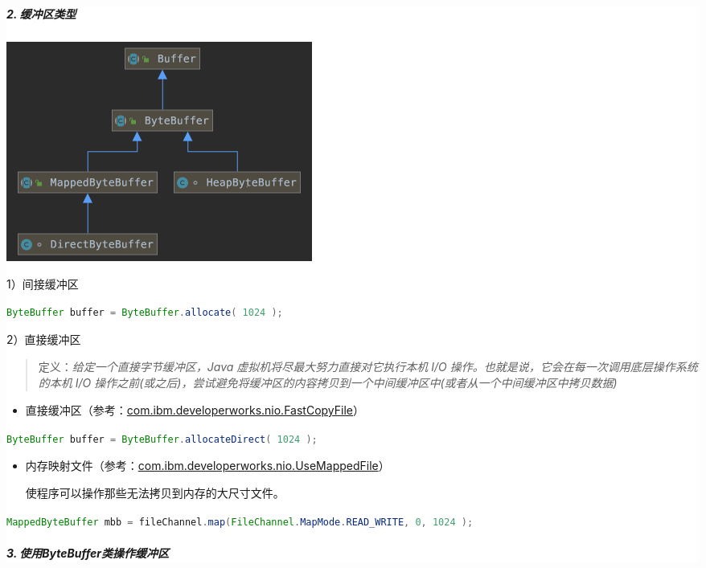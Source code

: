 #####  2. 缓冲区类型

<img src="../../src/main/resources/picture/image-20210206121231225.png" alt="image-20210206121231225" style="zoom:50%;" />

1）间接缓冲区

```java
ByteBuffer buffer = ByteBuffer.allocate( 1024 );
```

2）直接缓冲区

> 定义：*给定一个直接字节缓冲区，Java 虚拟机将尽最大努力直接对它执行本机 I/O 操作。也就是说，它会在每一次调用底层操作系统的本机 I/O 操作之前(或之后)，尝试避免将缓冲区的内容拷贝到一个中间缓冲区中(或者从一个中间缓冲区中拷贝数据)*

* 直接缓冲区（参考：[com.ibm.developerworks.nio.FastCopyFile](../../src/main/java/com/ibm/developerworks/nio/FastCopyFile.java)）

```java
ByteBuffer buffer = ByteBuffer.allocateDirect( 1024 );
```

* 内存映射文件（参考：[com.ibm.developerworks.nio.UseMappedFile](../../src/main/java/com/ibm/developerworks/nio/UseMappedFile.java)）

  使程序可以操作那些无法拷贝到内存的大尺寸文件。

```java
MappedByteBuffer mbb = fileChannel.map(FileChannel.MapMode.READ_WRITE, 0, 1024 );
```
##### 3. 使用ByteBuffer类操作缓冲区
